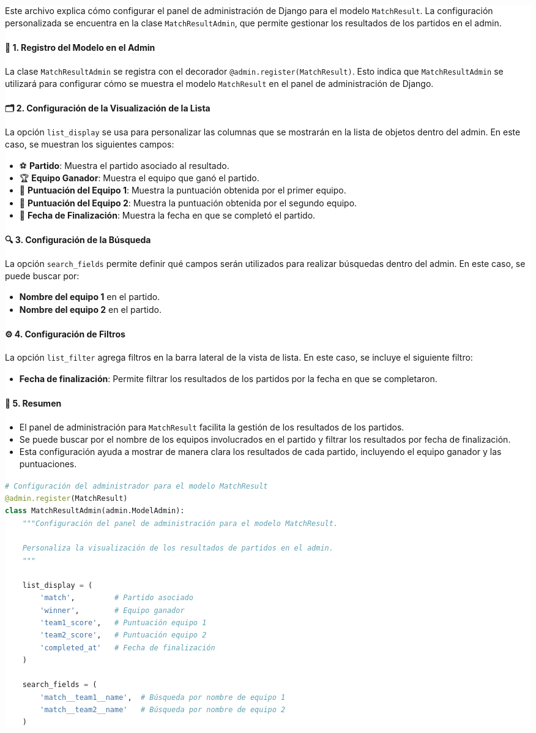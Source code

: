 Este archivo explica cómo configurar el panel de administración de Django para el modelo `MatchResult`. La configuración personalizada se encuentra en la clase `MatchResultAdmin`, que permite gestionar los resultados de los partidos en el admin.

#### 📜 1. **Registro del Modelo en el Admin**

La clase `MatchResultAdmin` se registra con el decorador `@admin.register(MatchResult)`. Esto indica que `MatchResultAdmin` se utilizará para configurar cómo se muestra el modelo `MatchResult` en el panel de administración de Django.

#### 🗂️ 2. **Configuración de la Visualización de la Lista**

La opción `list_display` se usa para personalizar las columnas que se mostrarán en la lista de objetos dentro del admin. En este caso, se muestran los siguientes campos:

- ⚽ **Partido**: Muestra el partido asociado al resultado.
- 🏆 **Equipo Ganador**: Muestra el equipo que ganó el partido.
- 🏅 **Puntuación del Equipo 1**: Muestra la puntuación obtenida por el primer equipo.
- 🏅 **Puntuación del Equipo 2**: Muestra la puntuación obtenida por el segundo equipo.
- 📅 **Fecha de Finalización**: Muestra la fecha en que se completó el partido.

#### 🔍 3. **Configuración de la Búsqueda**

La opción `search_fields` permite definir qué campos serán utilizados para realizar búsquedas dentro del admin. En este caso, se puede buscar por:

- **Nombre del equipo 1** en el partido.
- **Nombre del equipo 2** en el partido.

#### ⚙️ 4. **Configuración de Filtros**

La opción `list_filter` agrega filtros en la barra lateral de la vista de lista. En este caso, se incluye el siguiente filtro:

- **Fecha de finalización**: Permite filtrar los resultados de los partidos por la fecha en que se completaron.

#### 📝 5. **Resumen**

- El panel de administración para `MatchResult` facilita la gestión de los resultados de los partidos.
- Se puede buscar por el nombre de los equipos involucrados en el partido y filtrar los resultados por fecha de finalización.
- Esta configuración ayuda a mostrar de manera clara los resultados de cada partido, incluyendo el equipo ganador y las puntuaciones.

```python
# Configuración del administrador para el modelo MatchResult
@admin.register(MatchResult)
class MatchResultAdmin(admin.ModelAdmin):
    """Configuración del panel de administración para el modelo MatchResult.
    
    Personaliza la visualización de los resultados de partidos en el admin.
    """
    
    list_display = (
        'match',         # Partido asociado
        'winner',        # Equipo ganador
        'team1_score',   # Puntuación equipo 1
        'team2_score',   # Puntuación equipo 2
        'completed_at'   # Fecha de finalización
    )
    
    search_fields = (
        'match__team1__name',  # Búsqueda por nombre de equipo 1
        'match__team2__name'   # Búsqueda por nombre de equipo 2
    )
```